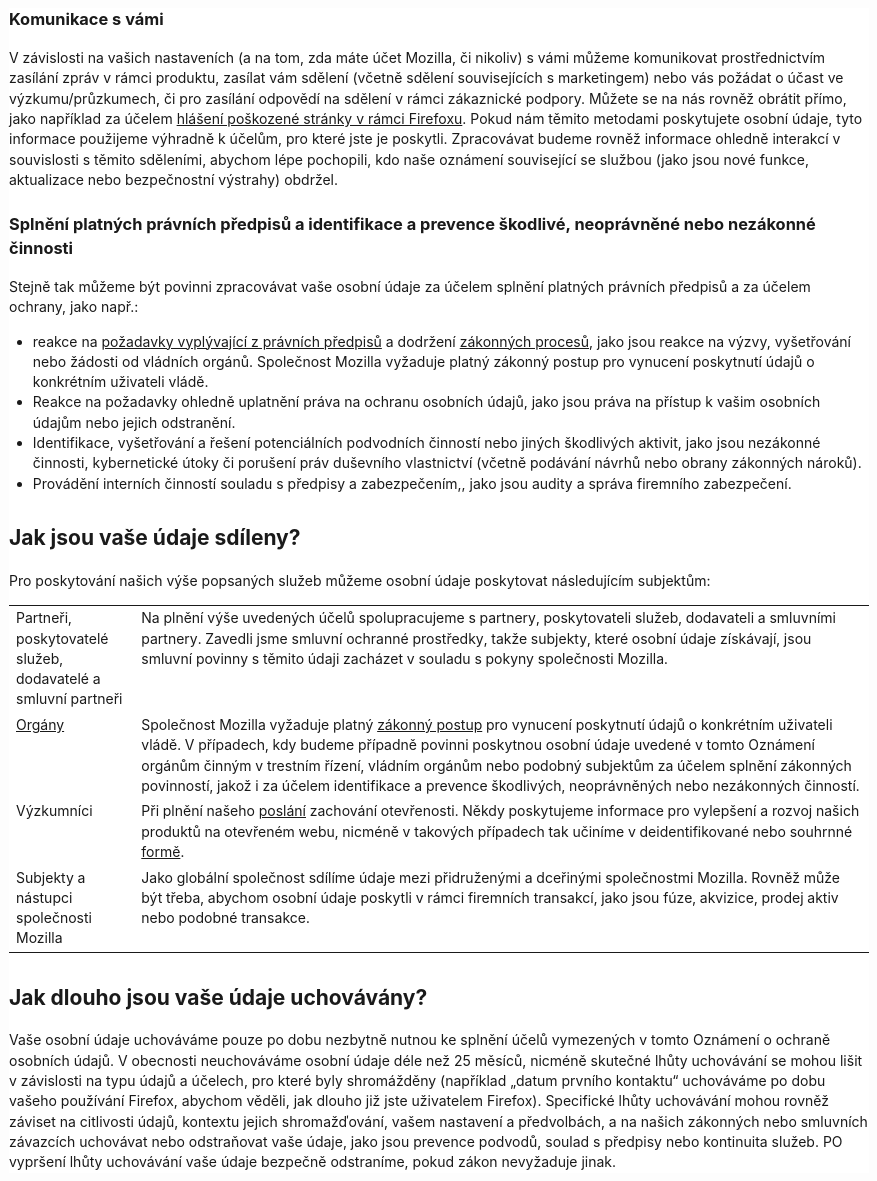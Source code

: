 ### Komunikace s vámi

V závislosti na vašich nastaveních (a na tom, zda máte účet Mozilla, či nikoliv) s vámi můžeme komunikovat prostřednictvím zasílání zpráv v rámci produktu, zasílat vám sdělení (včetně sdělení souvisejících s marketingem) nebo vás požádat o účast ve výzkumu/průzkumech, či pro zasílání odpovědí na sdělení v rámci zákaznické podpory. Můžete se na nás rovněž obrátit přímo, jako například za účelem [hlášení poškozené stránky v rámci Firefoxu](https://support.mozilla.org/kb/report-breakage-due-blocking#w_what-information-does-mozilla-collect-from-your-report). Pokud nám těmito metodami poskytujete osobní údaje, tyto informace použijeme výhradně k účelům, pro které jste je poskytli. Zpracovávat budeme rovněž informace ohledně interakcí v souvislosti s těmito sděleními, abychom lépe pochopili, kdo naše oznámení související se službou (jako jsou nové funkce, aktualizace nebo bezpečnostní výstrahy) obdržel.

### Splnění platných právních předpisů a identifikace a prevence škodlivé, neoprávněné nebo nezákonné činnosti

Stejně tak můžeme být povinni zpracovávat vaše osobní údaje za účelem splnění platných právních předpisů a za účelem ochrany, jako např.:

* <a id="bookmark-authorities"></a>reakce na [požadavky vyplývající z právních předpisů](https://www.mozilla.org/about/policy/transparency/#dfn-legal-process) a dodržení [zákonných procesů](https://www.mozilla.org/about/policy/transparency/), jako jsou reakce na výzvy, vyšetřování nebo žádosti od vládních orgánů. Společnost Mozilla vyžaduje platný zákonný postup pro vynucení poskytnutí údajů o konkrétním uživateli vládě.
* Reakce na požadavky ohledně uplatnění práva na ochranu osobních údajů, jako jsou práva na přístup k vašim osobních údajům nebo jejich odstranění.
* Identifikace, vyšetřování a řešení potenciálních podvodních činností nebo jiných škodlivých aktivit, jako jsou nezákonné činnosti, kybernetické útoky či porušení práv duševního vlastnictví (včetně podávání návrhů nebo obrany zákonných nároků).
* Provádění interních činností souladu s předpisy a zabezpečením,, jako jsou audity a správa firemního zabezpečení.

## Jak jsou vaše údaje sdíleny?

Pro poskytování našich výše popsaných služeb můžeme osobní údaje poskytovat následujícím subjektům:

|  |  |
| :---- | :---- |
| Partneři, poskytovatelé služeb, dodavatelé a smluvní partneři | Na plnění výše uvedených účelů spolupracujeme s partnery, poskytovateli služeb, dodavateli a smluvními partnery. Zavedli jsme smluvní ochranné prostředky, takže subjekty, které osobní údaje získávají, jsou smluvní povinny s těmito údaji zacházet v souladu s pokyny společnosti Mozilla.  |
| [Orgány](#bookmark-authorities) | Společnost Mozilla vyžaduje platný [zákonný postup](https://www.mozilla.org/about/policy/transparency/#dfn-legal-process) pro vynucení poskytnutí údajů o konkrétním uživateli vládě. V případech, kdy budeme případně povinni poskytnou osobní údaje uvedené v tomto Oznámení orgánům činným v trestním řízení, vládním orgánům nebo podobný subjektům za účelem splnění zákonných povinností, jakož i za účelem identifikace a prevence škodlivých, neoprávněných nebo nezákonných činností.  |
| Výzkumníci | Při plnění našeho [poslání](https://www.mozilla.org/about/manifesto/) zachování otevřenosti. Někdy poskytujeme informace pro vylepšení a rozvoj našich produktů na otevřeném webu, nicméně v takových případech tak učiníme v deidentifikované nebo souhrnné [formě](https://wiki.mozilla.org/Data_Publishing). |
| Subjekty a nástupci společnosti Mozilla | Jako globální společnost sdílíme údaje mezi přidruženými a dceřinými společnostmi Mozilla. Rovněž může být třeba, abychom osobní údaje poskytli v rámci firemních transakcí, jako jsou fúze, akvizice, prodej aktiv nebo podobné transakce. |

## Jak dlouho jsou vaše údaje uchovávány?

Vaše osobní údaje uchováváme pouze po dobu nezbytně nutnou ke splnění účelů vymezených v tomto Oznámení o ochraně osobních údajů. V obecnosti neuchováváme osobní údaje déle než 25 měsíců, nicméně skutečné lhůty uchovávání se mohou lišit v závislosti na typu údajů a účelech, pro které byly shromážděny (například „datum prvního kontaktu“ uchováváme po dobu vašeho používání Firefox, abychom věděli, jak dlouho již jste uživatelem Firefox). Specifické lhůty uchovávání mohou rovněž záviset na citlivosti údajů, kontextu jejich shromažďování, vašem nastavení a předvolbách, a na našich zákonných nebo smluvních závazcích uchovávat nebo odstraňovat vaše údaje, jako jsou prevence podvodů, soulad s předpisy nebo kontinuita služeb. PO vypršení lhůty uchovávání vaše údaje bezpečně odstraníme, pokud zákon nevyžaduje jinak.

